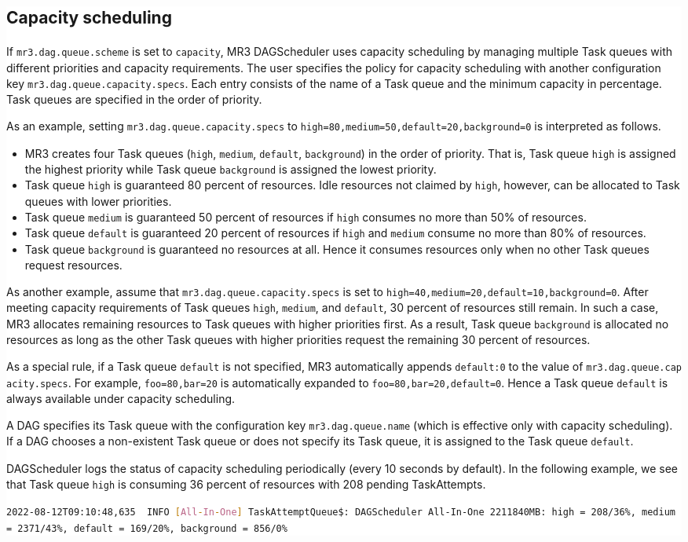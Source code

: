 ## Capacity scheduling

If `mr3.dag.queue.scheme` is set to `capacity`,
MR3 DAGScheduler uses capacity scheduling by managing multiple Task queues with different priorities and capacity requirements.
The user specifies the policy for capacity scheduling with another configuration key `mr3.dag.queue.capacity.specs`.
Each entry consists of the name of a Task queue and the minimum capacity in percentage.
Task queues are specified in the order of priority.

As an example,
setting `mr3.dag.queue.capacity.specs` to `high=80,medium=50,default=20,background=0`
is interpreted as follows.

* MR3 creates four Task queues (`high`, `medium`, `default`, `background`) in the order of priority.
That is, Task queue `high` is assigned the highest priority
while Task queue `background` is assigned the lowest priority.
* Task queue `high` is guaranteed 80 percent of resources. 
Idle resources not claimed by `high`, however, can be allocated to Task queues with lower priorities.
* Task queue `medium` is guaranteed 50 percent of resources
if `high` consumes no more than 50% of resources.
* Task queue `default` is guaranteed 20 percent of resources
if `high` and `medium` consume no more than 80% of resources.
* Task queue `background` is guaranteed no resources at all.
Hence it consumes resources only when no other Task queues request resources.

As another example,
assume that `mr3.dag.queue.capacity.specs` is set to `high=40,medium=20,default=10,background=0`.
After meeting capacity requirements of Task queues `high`, `medium`, and `default`,
30 percent of resources still remain.
In such a case,
MR3 allocates remaining resources to Task queues with higher priorities first.
As a result,
Task queue `background` is allocated no resources
as long as the other Task queues with higher priorities request the remaining 30 percent of resources.

As a special rule, if a Task queue `default` is not specified,
MR3 automatically appends `default:0` to the value of `mr3.dag.queue.capacity.specs`.
For example,
`foo=80,bar=20` is automatically expanded to `foo=80,bar=20,default=0`.
Hence a Task queue `default` is always available under capacity scheduling.

A DAG specifies its Task queue with the configuration key `mr3.dag.queue.name`
(which is effective only with capacity scheduling).
If a DAG chooses a non-existent Task queue or does not specify its Task queue,
it is assigned to the Task queue `default`.

DAGScheduler logs the status of capacity scheduling periodically 
(every 10 seconds by default).
In the following example, we see that
Task queue `high` is consuming 36 percent of resources with 208 pending TaskAttempts.
```sh
2022-08-12T09:10:48,635  INFO [All-In-One] TaskAttemptQueue$: DAGScheduler All-In-One 2211840MB: high = 208/36%, medium = 2371/43%, default = 169/20%, background = 856/0%
```
